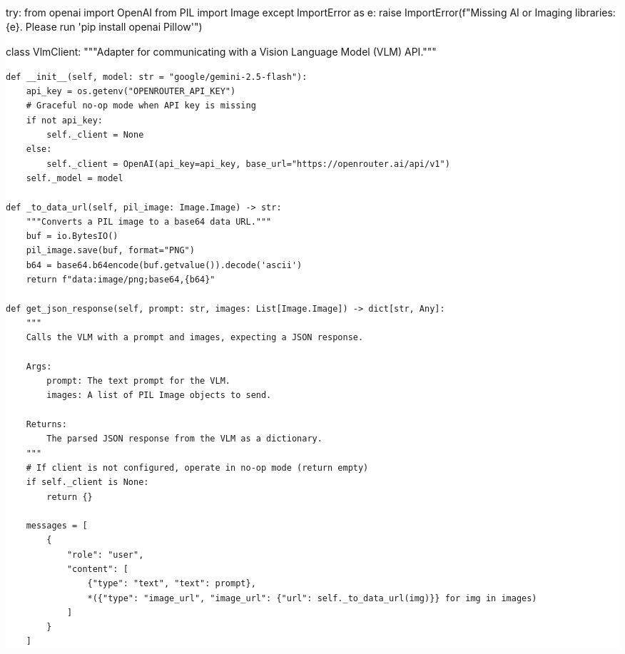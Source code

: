 try:
    from openai import OpenAI
    from PIL import Image
except ImportError as e:
    raise ImportError(f"Missing AI or Imaging libraries: {e}. Please run 'pip install openai Pillow'")

class VlmClient:
    """Adapter for communicating with a Vision Language Model (VLM) API."""

    def __init__(self, model: str = "google/gemini-2.5-flash"):
        api_key = os.getenv("OPENROUTER_API_KEY")
        # Graceful no-op mode when API key is missing
        if not api_key:
            self._client = None
        else:
            self._client = OpenAI(api_key=api_key, base_url="https://openrouter.ai/api/v1")
        self._model = model

    def _to_data_url(self, pil_image: Image.Image) -> str:
        """Converts a PIL image to a base64 data URL."""
        buf = io.BytesIO()
        pil_image.save(buf, format="PNG")
        b64 = base64.b64encode(buf.getvalue()).decode('ascii')
        return f"data:image/png;base64,{b64}"

    def get_json_response(self, prompt: str, images: List[Image.Image]) -> dict[str, Any]:
        """
        Calls the VLM with a prompt and images, expecting a JSON response.

        Args:
            prompt: The text prompt for the VLM.
            images: A list of PIL Image objects to send.

        Returns:
            The parsed JSON response from the VLM as a dictionary.
        """
        # If client is not configured, operate in no-op mode (return empty)
        if self._client is None:
            return {}

        messages = [
            {
                "role": "user",
                "content": [
                    {"type": "text", "text": prompt},
                    *({"type": "image_url", "image_url": {"url": self._to_data_url(img)}} for img in images)
                ]
            }
        ]
